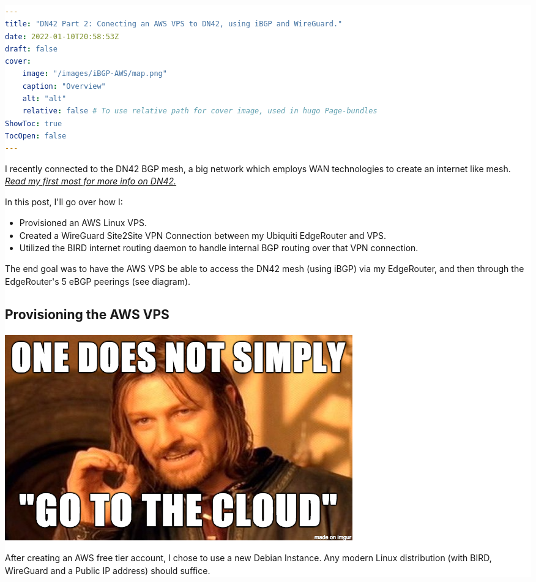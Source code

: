 ```yaml
---
title: "DN42 Part 2: Conecting an AWS VPS to DN42, using iBGP and WireGuard."
date: 2022-01-10T20:58:53Z
draft: false
cover:
    image: "/images/iBGP-AWS/map.png"
    caption: "Overview"
    alt: "alt"
    relative: false # To use relative path for cover image, used in hugo Page-bundles
ShowToc: true
TocOpen: false
---
```

I recently connected to the DN42 BGP mesh, a big network which employs WAN technologies to create an internet like mesh. 
[*Read my first most for more info on DN42.*](https://blog.usman.network/posts/dn42-bgp/)

In this post, I'll go over how I:
* Provisioned an AWS Linux VPS.
* Created a WireGuard Site2Site VPN Connection between my Ubiquiti EdgeRouter and VPS.
* Utilized the BIRD internet routing daemon to handle internal BGP routing over that VPN connection. 

The end goal was to have the AWS VPS be able to access the DN42 mesh (using iBGP) via my EdgeRouter, and then through the EdgeRouter's 5 eBGP peerings (see  diagram).

## Provisioning the AWS VPS

![The Cloud Business](/images/iBGP-AWS/cloudmeme.jpg "The Cloud Business")

After creating an AWS free tier account, I chose to use a new Debian Instance. Any modern Linux distribution (with BIRD, WireGuard and a Public IP address) should suffice.
